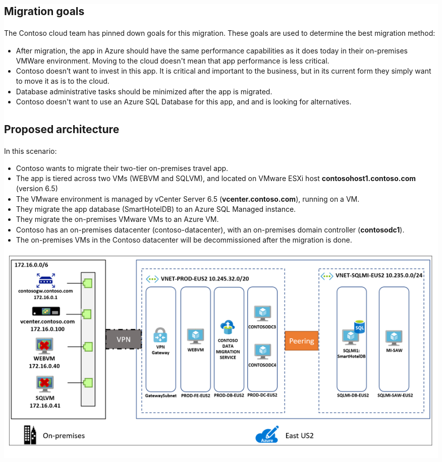 ## Migration goals

The Contoso cloud team has pinned down goals for this migration. These goals are used to determine the best migration method:

- After migration, the app in Azure should have the same performance capabilities as it does today in their on-premises VMWare environment.  Moving to the cloud doesn't mean that app performance is less critical.
- Contoso doesn’t want to invest in this app.  It is critical and important to the business, but in its current form they simply want to move it as is to the cloud.
- Database administrative tasks should be minimized after the app is migrated.
- Contoso doesn't want to use an Azure SQL Database for this app, and and is looking for alternatives.

## Proposed architecture

In this scenario:

- Contoso wants to migrate their two-tier on-premises travel app.
- The app is tiered across two VMs (WEBVM and SQLVM), and located on VMware ESXi host **contosohost1.contoso.com** (version 6.5)
- The VMware environment is managed by vCenter Server 6.5 (**vcenter.contoso.com**), running on a VM.
- They migrate the app database (SmartHotelDB) to an Azure SQL Managed instance.
- They migrate the on-premises VMware VMs to an Azure VM.
- Contoso has an on-premises datacenter (contoso-datacenter), with an on-premises domain controller (**contosodc1**).
- The on-premises VMs in the Contoso datacenter will be decommissioned after the migration is done.

![Scenario architecture](media/contoso-migration-rehost-vm-sql-managed-instance/architecture.png) 
